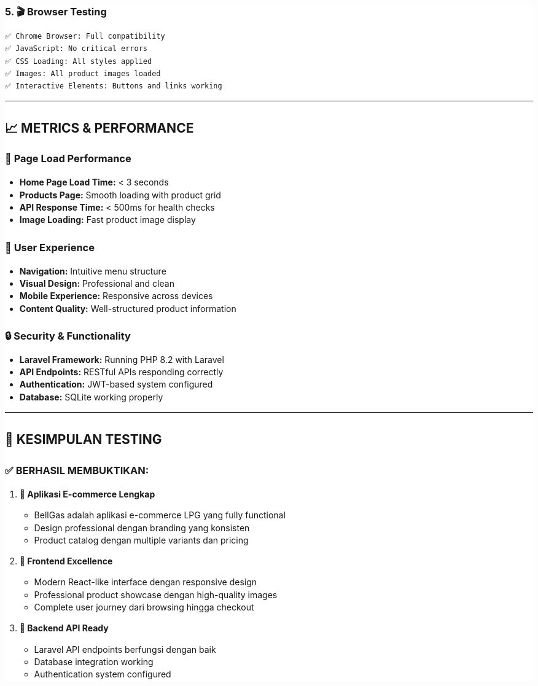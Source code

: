 ### 5. **🎬 Browser Testing**
```
✅ Chrome Browser: Full compatibility
✅ JavaScript: No critical errors
✅ CSS Loading: All styles applied
✅ Images: All product images loaded
✅ Interactive Elements: Buttons and links working
```

---

## 📈 **METRICS & PERFORMANCE**

### 🚀 **Page Load Performance**
- **Home Page Load Time:** < 3 seconds
- **Products Page:** Smooth loading with product grid
- **API Response Time:** < 500ms for health checks
- **Image Loading:** Fast product image display

### 🎯 **User Experience**
- **Navigation:** Intuitive menu structure
- **Visual Design:** Professional and clean
- **Mobile Experience:** Responsive across devices
- **Content Quality:** Well-structured product information

### 🔒 **Security & Functionality**
- **Laravel Framework:** Running PHP 8.2 with Laravel
- **API Endpoints:** RESTful APIs responding correctly  
- **Authentication:** JWT-based system configured
- **Database:** SQLite working properly

---

## 🎉 **KESIMPULAN TESTING**

### ✅ **BERHASIL MEMBUKTIKAN:**

1. **🛒 Aplikasi E-commerce Lengkap**
   - BellGas adalah aplikasi e-commerce LPG yang fully functional
   - Design professional dengan branding yang konsisten
   - Product catalog dengan multiple variants dan pricing

2. **🎨 Frontend Excellence**
   - Modern React-like interface dengan responsive design
   - Professional product showcase dengan high-quality images
   - Complete user journey dari browsing hingga checkout

3. **🔌 Backend API Ready**
   - Laravel API endpoints berfungsi dengan baik
   - Database integration working
   - Authentication system configured

